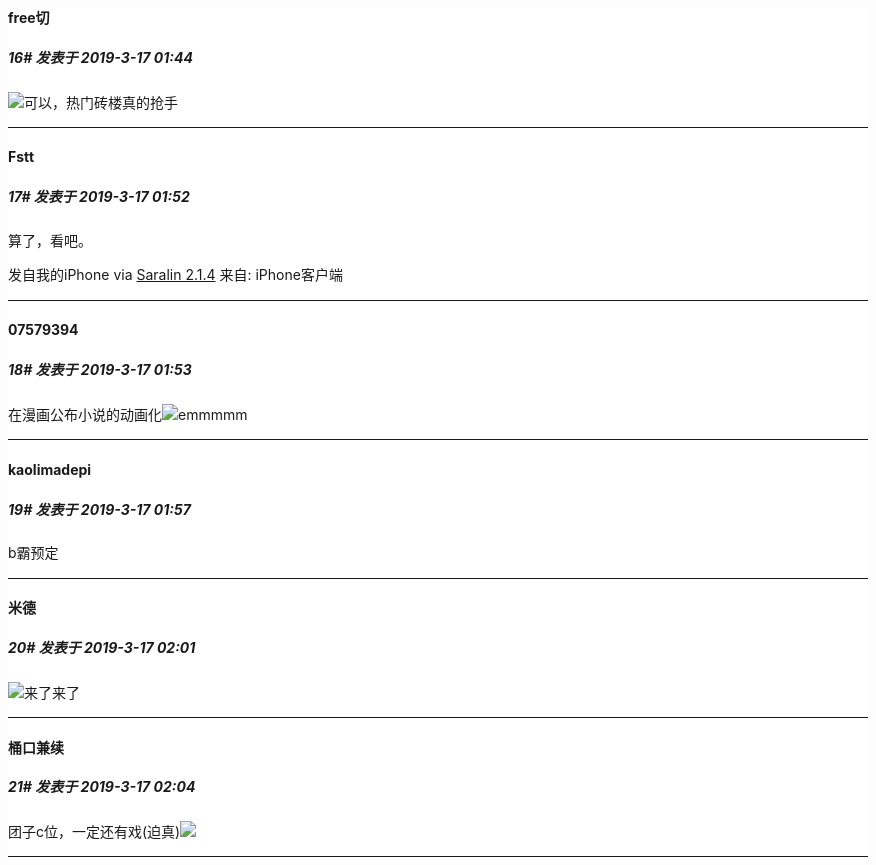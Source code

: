 ####  free切  
##### 16#       发表于 2019-3-17 01:44


<img src="https://static.saraba1st.com/image/smiley/face2017/067.png" referrerpolicy="no-referrer">可以，热门砖楼真的抢手


-----

####  Fstt  
##### 17#       发表于 2019-3-17 01:52


算了，看吧。

发自我的iPhone via [Saralin 2.1.4](https://itunes.apple.com/cn/app/saralin/id1086444812)
来自: iPhone客户端


-----

####  07579394  
##### 18#       发表于 2019-3-17 01:53


在漫画公布小说的动画化<img src="https://static.saraba1st.com/image/smiley/face2017/001.png" referrerpolicy="no-referrer">emmmmm


-----

####  kaolimadepi  
##### 19#       发表于 2019-3-17 01:57


b霸预定


-----

####  米德  
##### 20#       发表于 2019-3-17 02:01


<img src="https://static.saraba1st.com/image/smiley/face2017/067.png" referrerpolicy="no-referrer">来了来了


-----

####  桶口兼续  
##### 21#       发表于 2019-3-17 02:04


团子c位，一定还有戏(迫真)<img src="https://static.saraba1st.com/image/smiley/face2017/131.png" referrerpolicy="no-referrer">


-----
